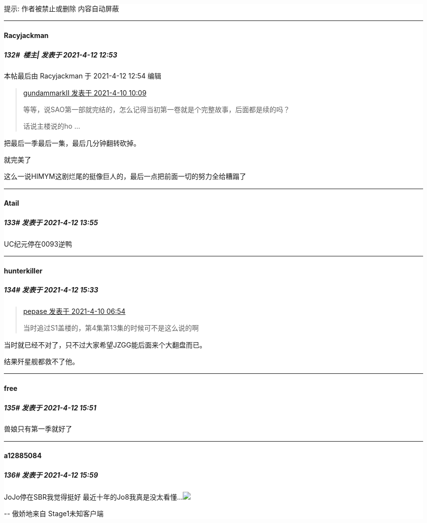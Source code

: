 提示: 作者被禁止或删除 内容自动屏蔽


*****

####  Racyjackman  
##### 132#         楼主| 发表于 2021-4-12 12:53


 本帖最后由 Racyjackman 于 2021-4-12 12:54 编辑 
<blockquote><a href="httphttps://bbs.saraba1st.com/2b/forum.php?mod=redirect&amp;goto=findpost&amp;pid=50891989&amp;ptid=1997697" target="_blank">gundammarkⅡ 发表于 2021-4-10 10:09</a>

等等，说SAO第一部就完结的，怎么记得当初第一卷就是个完整故事，后面都是续的吗？


话说主楼说的ho ...</blockquote>
把最后一季最后一集，最后几分钟翻转砍掉。

就完美了

这么一说HIMYM这剧烂尾的挺像巨人的，最后一点把前面一切的努力全给糟蹋了


*****

####  Atail  
##### 133#       发表于 2021-4-12 13:55


UC纪元停在0093逆鸭


*****

####  hunterkiller  
##### 134#       发表于 2021-4-12 15:33


<blockquote><a href="httphttps://bbs.saraba1st.com/2b/forum.php?mod=redirect&amp;goto=findpost&amp;pid=50890976&amp;ptid=1997697" target="_blank">pepase 发表于 2021-4-10 06:54</a>

当时追过S1盖楼的，第4集第13集的时候可不是这么说的啊</blockquote>
当时就已经不对了，只不过大家希望JZGG能后面来个大翻盘而已。


结果歼星舰都救不了他。


*****

####  free  
##### 135#       发表于 2021-4-12 15:51


兽娘只有第一季就好了


*****

####  a12885084  
##### 136#       发表于 2021-4-12 15:59


JoJo停在SBR我觉得挺好
最近十年的Jo8我真是没太看懂…<img src="https://static.saraba1st.com/image/smiley/face2017/025.png" referrerpolicy="no-referrer">

 -- 傲娇地来自 Stage1未知客户端


                                             